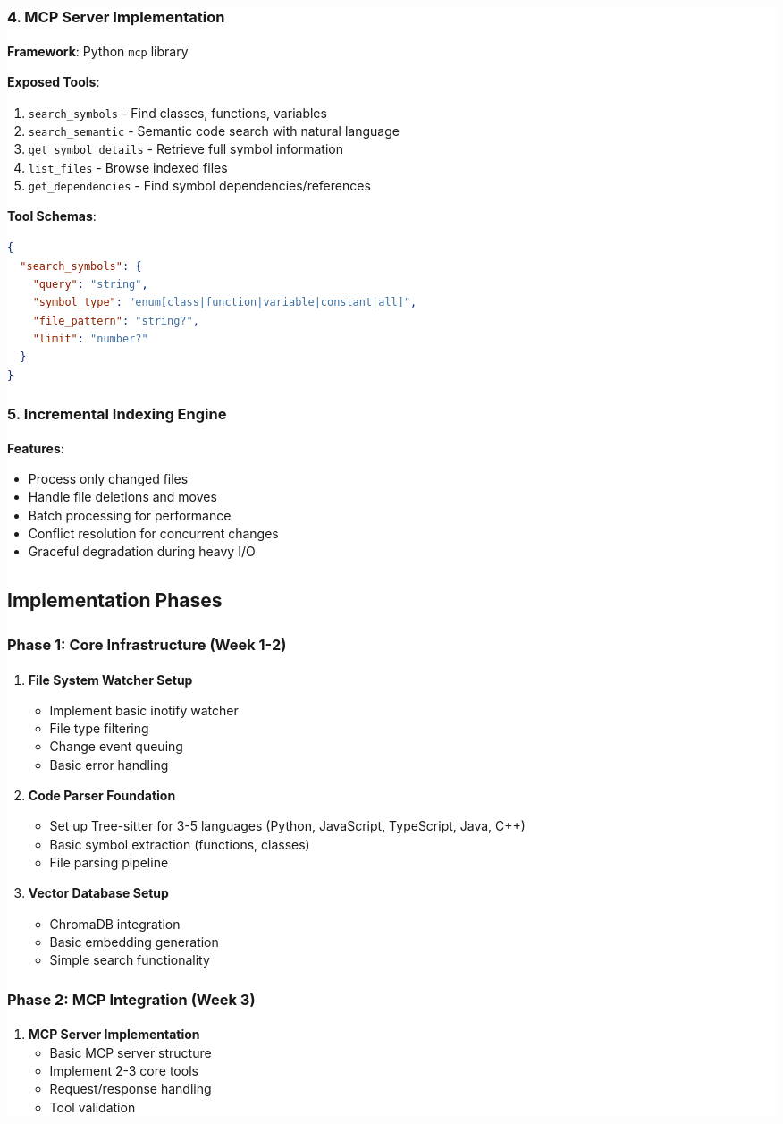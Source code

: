 ### 4. MCP Server Implementation
**Framework**: Python `mcp` library

**Exposed Tools**:
1. `search_symbols` - Find classes, functions, variables
2. `search_semantic` - Semantic code search with natural language
3. `get_symbol_details` - Retrieve full symbol information
4. `list_files` - Browse indexed files
5. `get_dependencies` - Find symbol dependencies/references

**Tool Schemas**:
```json
{
  "search_symbols": {
    "query": "string",
    "symbol_type": "enum[class|function|variable|constant|all]",
    "file_pattern": "string?",
    "limit": "number?"
  }
}
```

### 5. Incremental Indexing Engine
**Features**:
- Process only changed files
- Handle file deletions and moves
- Batch processing for performance
- Conflict resolution for concurrent changes
- Graceful degradation during heavy I/O

## Implementation Phases

### Phase 1: Core Infrastructure (Week 1-2)
1. **File System Watcher Setup**
   - Implement basic inotify watcher
   - File type filtering
   - Change event queuing
   - Basic error handling

2. **Code Parser Foundation**
   - Set up Tree-sitter for 3-5 languages (Python, JavaScript, TypeScript, Java, C++)
   - Basic symbol extraction (functions, classes)
   - File parsing pipeline

3. **Vector Database Setup**
   - ChromaDB integration
   - Basic embedding generation
   - Simple search functionality

### Phase 2: MCP Integration (Week 3)
1. **MCP Server Implementation**
   - Basic MCP server structure
   - Implement 2-3 core tools
   - Request/response handling
   - Tool validation
